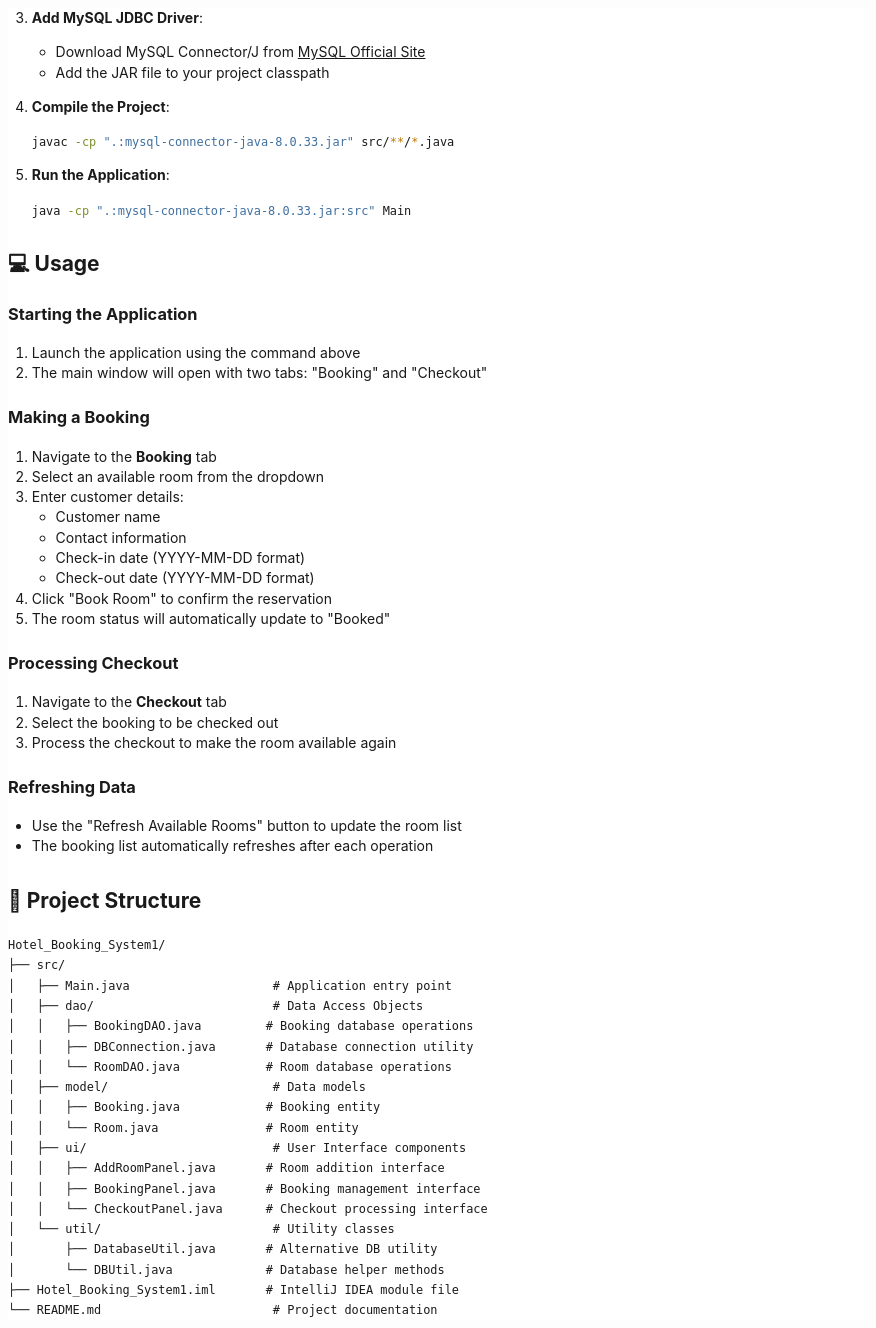 3. **Add MySQL JDBC Driver**:
   - Download MySQL Connector/J from [MySQL Official Site](https://dev.mysql.com/downloads/connector/j/)
   - Add the JAR file to your project classpath

4. **Compile the Project**:
   ```bash
   javac -cp ".:mysql-connector-java-8.0.33.jar" src/**/*.java
   ```

5. **Run the Application**:
   ```bash
   java -cp ".:mysql-connector-java-8.0.33.jar:src" Main
   ```

## 💻 Usage

### Starting the Application
1. Launch the application using the command above
2. The main window will open with two tabs: "Booking" and "Checkout"

### Making a Booking
1. Navigate to the **Booking** tab
2. Select an available room from the dropdown
3. Enter customer details:
   - Customer name
   - Contact information
   - Check-in date (YYYY-MM-DD format)
   - Check-out date (YYYY-MM-DD format)
4. Click "Book Room" to confirm the reservation
5. The room status will automatically update to "Booked"

### Processing Checkout
1. Navigate to the **Checkout** tab
2. Select the booking to be checked out
3. Process the checkout to make the room available again

### Refreshing Data
- Use the "Refresh Available Rooms" button to update the room list
- The booking list automatically refreshes after each operation

## 📁 Project Structure

```
Hotel_Booking_System1/
├── src/
│   ├── Main.java                    # Application entry point
│   ├── dao/                         # Data Access Objects
│   │   ├── BookingDAO.java         # Booking database operations
│   │   ├── DBConnection.java       # Database connection utility
│   │   └── RoomDAO.java            # Room database operations
│   ├── model/                       # Data models
│   │   ├── Booking.java            # Booking entity
│   │   └── Room.java               # Room entity
│   ├── ui/                          # User Interface components
│   │   ├── AddRoomPanel.java       # Room addition interface
│   │   ├── BookingPanel.java       # Booking management interface
│   │   └── CheckoutPanel.java      # Checkout processing interface
│   └── util/                        # Utility classes
│       ├── DatabaseUtil.java       # Alternative DB utility
│       └── DBUtil.java             # Database helper methods
├── Hotel_Booking_System1.iml       # IntelliJ IDEA module file
└── README.md                        # Project documentation
```